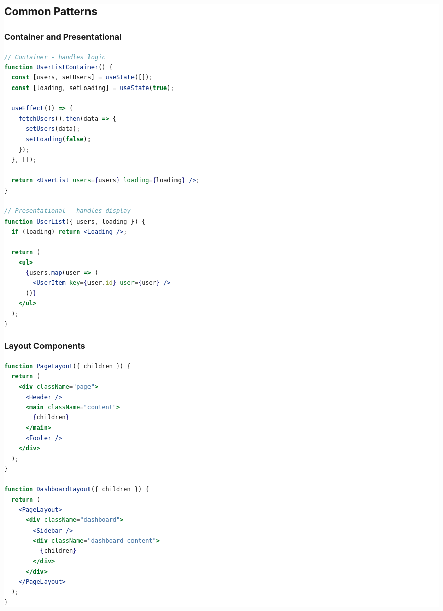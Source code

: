 ```jsx
```

## Common Patterns

### Container and Presentational
```jsx
// Container - handles logic
function UserListContainer() {
  const [users, setUsers] = useState([]);
  const [loading, setLoading] = useState(true);
  
  useEffect(() => {
    fetchUsers().then(data => {
      setUsers(data);
      setLoading(false);
    });
  }, []);
  
  return <UserList users={users} loading={loading} />;
}

// Presentational - handles display
function UserList({ users, loading }) {
  if (loading) return <Loading />;
  
  return (
    <ul>
      {users.map(user => (
        <UserItem key={user.id} user={user} />
      ))}
    </ul>
  );
}
```

### Layout Components
```jsx
function PageLayout({ children }) {
  return (
    <div className="page">
      <Header />
      <main className="content">
        {children}
      </main>
      <Footer />
    </div>
  );
}

function DashboardLayout({ children }) {
  return (
    <PageLayout>
      <div className="dashboard">
        <Sidebar />
        <div className="dashboard-content">
          {children}
        </div>
      </div>
    </PageLayout>
  );
}
```
